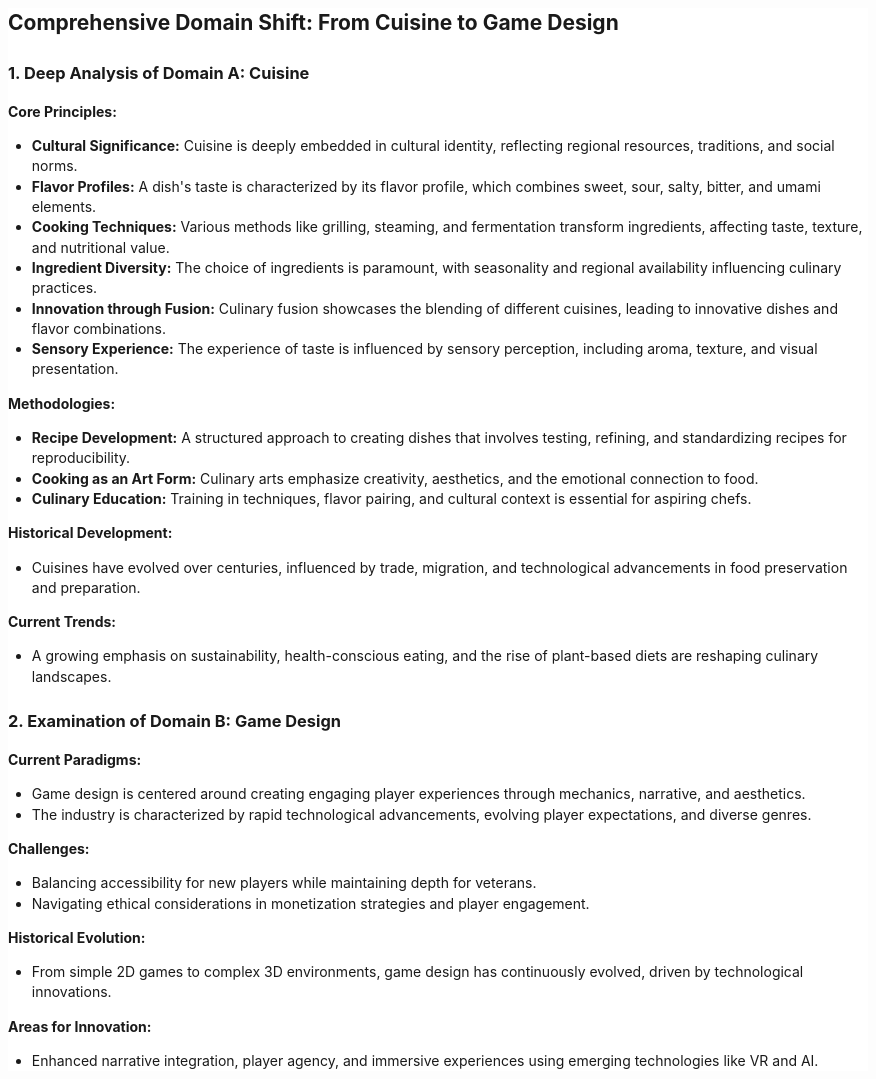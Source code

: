 ## Comprehensive Domain Shift: From Cuisine to Game Design

### 1. Deep Analysis of Domain A: Cuisine

**Core Principles:**
- **Cultural Significance:** Cuisine is deeply embedded in cultural identity, reflecting regional resources, traditions, and social norms.
- **Flavor Profiles:** A dish's taste is characterized by its flavor profile, which combines sweet, sour, salty, bitter, and umami elements.
- **Cooking Techniques:** Various methods like grilling, steaming, and fermentation transform ingredients, affecting taste, texture, and nutritional value.
- **Ingredient Diversity:** The choice of ingredients is paramount, with seasonality and regional availability influencing culinary practices.
- **Innovation through Fusion:** Culinary fusion showcases the blending of different cuisines, leading to innovative dishes and flavor combinations.
- **Sensory Experience:** The experience of taste is influenced by sensory perception, including aroma, texture, and visual presentation.

**Methodologies:**
- **Recipe Development:** A structured approach to creating dishes that involves testing, refining, and standardizing recipes for reproducibility.
- **Cooking as an Art Form:** Culinary arts emphasize creativity, aesthetics, and the emotional connection to food.
- **Culinary Education:** Training in techniques, flavor pairing, and cultural context is essential for aspiring chefs.

**Historical Development:**
- Cuisines have evolved over centuries, influenced by trade, migration, and technological advancements in food preservation and preparation.

**Current Trends:**
- A growing emphasis on sustainability, health-conscious eating, and the rise of plant-based diets are reshaping culinary landscapes.

### 2. Examination of Domain B: Game Design

**Current Paradigms:**
- Game design is centered around creating engaging player experiences through mechanics, narrative, and aesthetics.
- The industry is characterized by rapid technological advancements, evolving player expectations, and diverse genres.

**Challenges:**
- Balancing accessibility for new players while maintaining depth for veterans.
- Navigating ethical considerations in monetization strategies and player engagement.

**Historical Evolution:**
- From simple 2D games to complex 3D environments, game design has continuously evolved, driven by technological innovations.

**Areas for Innovation:**
- Enhanced narrative integration, player agency, and immersive experiences using emerging technologies like VR and AI.
